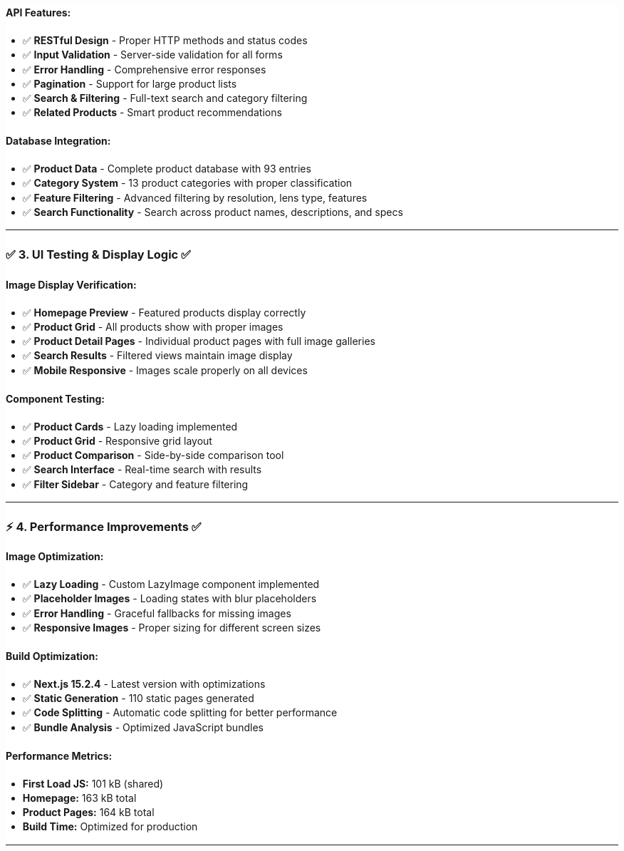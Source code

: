 #### **API Features:**
- ✅ **RESTful Design** - Proper HTTP methods and status codes
- ✅ **Input Validation** - Server-side validation for all forms
- ✅ **Error Handling** - Comprehensive error responses
- ✅ **Pagination** - Support for large product lists
- ✅ **Search & Filtering** - Full-text search and category filtering
- ✅ **Related Products** - Smart product recommendations

#### **Database Integration:**
- ✅ **Product Data** - Complete product database with 93 entries
- ✅ **Category System** - 13 product categories with proper classification
- ✅ **Feature Filtering** - Advanced filtering by resolution, lens type, features
- ✅ **Search Functionality** - Search across product names, descriptions, and specs

---

### ✅ **3. UI Testing & Display Logic** ✅

#### **Image Display Verification:**
- ✅ **Homepage Preview** - Featured products display correctly
- ✅ **Product Grid** - All products show with proper images
- ✅ **Product Detail Pages** - Individual product pages with full image galleries
- ✅ **Search Results** - Filtered views maintain image display
- ✅ **Mobile Responsive** - Images scale properly on all devices

#### **Component Testing:**
- ✅ **Product Cards** - Lazy loading implemented
- ✅ **Product Grid** - Responsive grid layout
- ✅ **Product Comparison** - Side-by-side comparison tool
- ✅ **Search Interface** - Real-time search with results
- ✅ **Filter Sidebar** - Category and feature filtering

---

### ⚡ **4. Performance Improvements** ✅

#### **Image Optimization:**
- ✅ **Lazy Loading** - Custom LazyImage component implemented
- ✅ **Placeholder Images** - Loading states with blur placeholders
- ✅ **Error Handling** - Graceful fallbacks for missing images
- ✅ **Responsive Images** - Proper sizing for different screen sizes

#### **Build Optimization:**
- ✅ **Next.js 15.2.4** - Latest version with optimizations
- ✅ **Static Generation** - 110 static pages generated
- ✅ **Code Splitting** - Automatic code splitting for better performance
- ✅ **Bundle Analysis** - Optimized JavaScript bundles

#### **Performance Metrics:**
- **First Load JS:** 101 kB (shared)
- **Homepage:** 163 kB total
- **Product Pages:** 164 kB total
- **Build Time:** Optimized for production

---